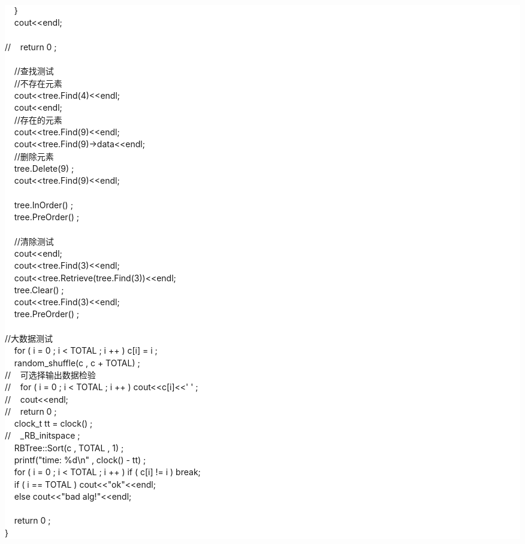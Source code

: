      }<br/>
     cout&lt;&lt;endl;<br/><br/>
//     return 0 ;<br/><br/>
     //查找测试<br/>
     //不存在元素<br/>
     cout&lt;&lt;tree.Find(4)&lt;&lt;endl;<br/>
     cout&lt;&lt;endl;<br/>
     //存在的元素<br/>
     cout&lt;&lt;tree.Find(9)&lt;&lt;endl;<br/>
     cout&lt;&lt;tree.Find(9)-&gt;data&lt;&lt;endl;<br/>
     //删除元素<br/>
     tree.Delete(9) ;<br/>
     cout&lt;&lt;tree.Find(9)&lt;&lt;endl;<br/><br/>
     tree.InOrder() ;<br/>
     tree.PreOrder() ;<br/><br/>
     //清除测试<br/>
     cout&lt;&lt;endl;<br/>
     cout&lt;&lt;tree.Find(3)&lt;&lt;endl;<br/>
     cout&lt;&lt;tree.Retrieve(tree.Find(3))&lt;&lt;endl;<br/>
     tree.Clear() ;<br/>
     cout&lt;&lt;tree.Find(3)&lt;&lt;endl;     <br/>
     tree.PreOrder() ;<br/><br/>
//大数据测试<br/>
     for ( i = 0 ; i &lt; TOTAL ; i ++ ) c[i] = i ; <br/>
     random_shuffle(c , c + TOTAL) ;<br/>
//     可选择输出数据检验     <br/>
//     for ( i = 0 ; i &lt; TOTAL ; i ++ ) cout&lt;&lt;c[i]&lt;&lt;' ' ;<br/>
//     cout&lt;&lt;endl;<br/>
//     return 0 ;<br/>
     clock_t tt = clock() ;<br/>
//     _RB_initspace ;<br/>
     RBTree::Sort(c , TOTAL , 1) ;<br/>
     printf("time: %d\n" , clock() - tt) ;<br/>
     for ( i = 0 ; i &lt; TOTAL ; i ++ ) if ( c[i] != i ) break; <br/>
     if ( i == TOTAL ) cout&lt;&lt;"ok"&lt;&lt;endl;<br/>
     else cout&lt;&lt;"bad alg!"&lt;&lt;endl;<br/><br/>
     return 0 ;<br/>
}<br/>
